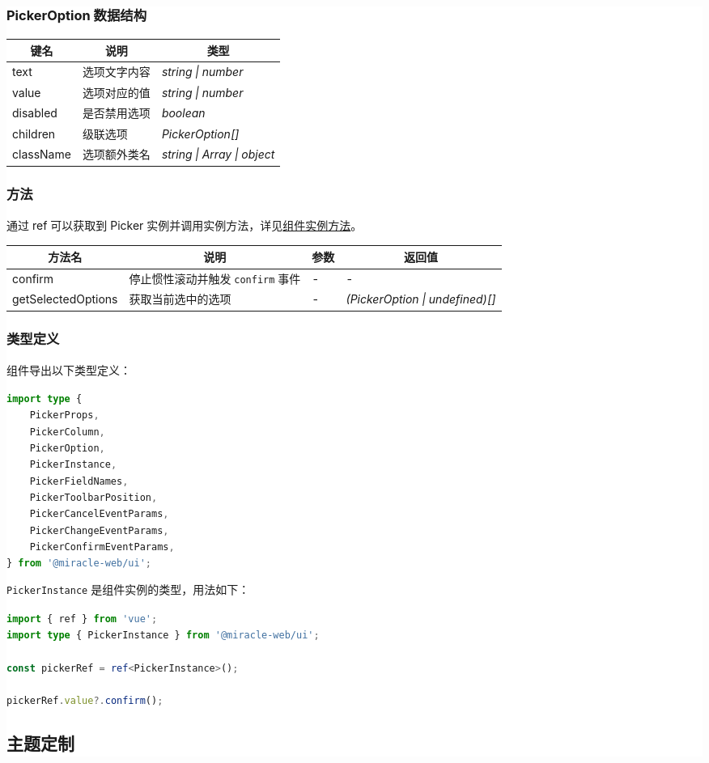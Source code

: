 ### PickerOption 数据结构

| 键名      | 说明         | 类型                        |
| --------- | ------------ | --------------------------- |
| text      | 选项文字内容 | _string \| number_          |
| value     | 选项对应的值 | _string \| number_          |
| disabled  | 是否禁用选项 | _boolean_                   |
| children  | 级联选项     | _PickerOption[]_            |
| className | 选项额外类名 | _string \| Array \| object_ |

### 方法

通过 ref 可以获取到 Picker 实例并调用实例方法，详见[组件实例方法](#/zh-CN/advanced-usage#zu-jian-shi-li-fang-fa)。

| 方法名 | 说明 | 参数 | 返回值 |
| --- | --- | --- | --- |
| confirm | 停止惯性滚动并触发 `confirm` 事件 | - | - |
| getSelectedOptions | 获取当前选中的选项 | - | _(PickerOption \| undefined)[]_ |

### 类型定义

组件导出以下类型定义：

```ts
import type {
    PickerProps,
    PickerColumn,
    PickerOption,
    PickerInstance,
    PickerFieldNames,
    PickerToolbarPosition,
    PickerCancelEventParams,
    PickerChangeEventParams,
    PickerConfirmEventParams,
} from '@miracle-web/ui';
```

`PickerInstance` 是组件实例的类型，用法如下：

```ts
import { ref } from 'vue';
import type { PickerInstance } from '@miracle-web/ui';

const pickerRef = ref<PickerInstance>();

pickerRef.value?.confirm();
```

## 主题定制
